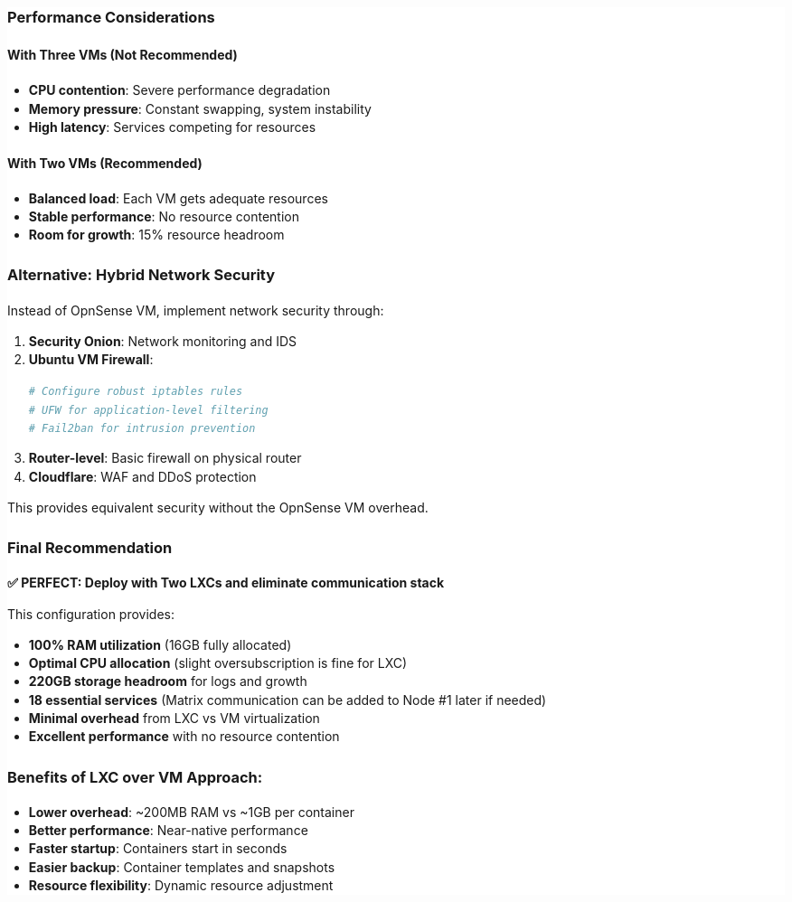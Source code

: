 ### Performance Considerations

#### With Three VMs (Not Recommended)
- **CPU contention**: Severe performance degradation
- **Memory pressure**: Constant swapping, system instability  
- **High latency**: Services competing for resources

#### With Two VMs (Recommended)
- **Balanced load**: Each VM gets adequate resources
- **Stable performance**: No resource contention
- **Room for growth**: 15% resource headroom

### Alternative: Hybrid Network Security

Instead of OpnSense VM, implement network security through:

1. **Security Onion**: Network monitoring and IDS
2. **Ubuntu VM Firewall**: 
   ```bash
   # Configure robust iptables rules
   # UFW for application-level filtering
   # Fail2ban for intrusion prevention
   ```
3. **Router-level**: Basic firewall on physical router
4. **Cloudflare**: WAF and DDoS protection

This provides equivalent security without the OpnSense VM overhead.

### Final Recommendation

**✅ PERFECT: Deploy with Two LXCs and eliminate communication stack**

This configuration provides:
- **100% RAM utilization** (16GB fully allocated)
- **Optimal CPU allocation** (slight oversubscription is fine for LXC)
- **220GB storage headroom** for logs and growth
- **18 essential services** (Matrix communication can be added to Node #1 later if needed)
- **Minimal overhead** from LXC vs VM virtualization
- **Excellent performance** with no resource contention

### Benefits of LXC over VM Approach:
- **Lower overhead**: ~200MB RAM vs ~1GB per container
- **Better performance**: Near-native performance
- **Faster startup**: Containers start in seconds
- **Easier backup**: Container templates and snapshots
- **Resource flexibility**: Dynamic resource adjustment